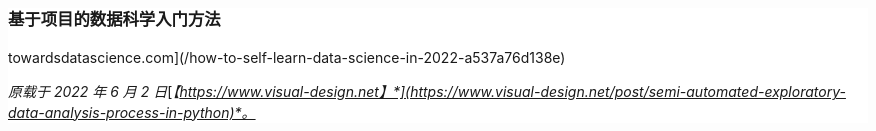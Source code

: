 ### 基于项目的数据科学入门方法

towardsdatascience.com](/how-to-self-learn-data-science-in-2022-a537a76d138e) 

*原载于 2022 年 6 月 2 日*[*【https://www.visual-design.net】*](https://www.visual-design.net/post/semi-automated-exploratory-data-analysis-process-in-python)*。*